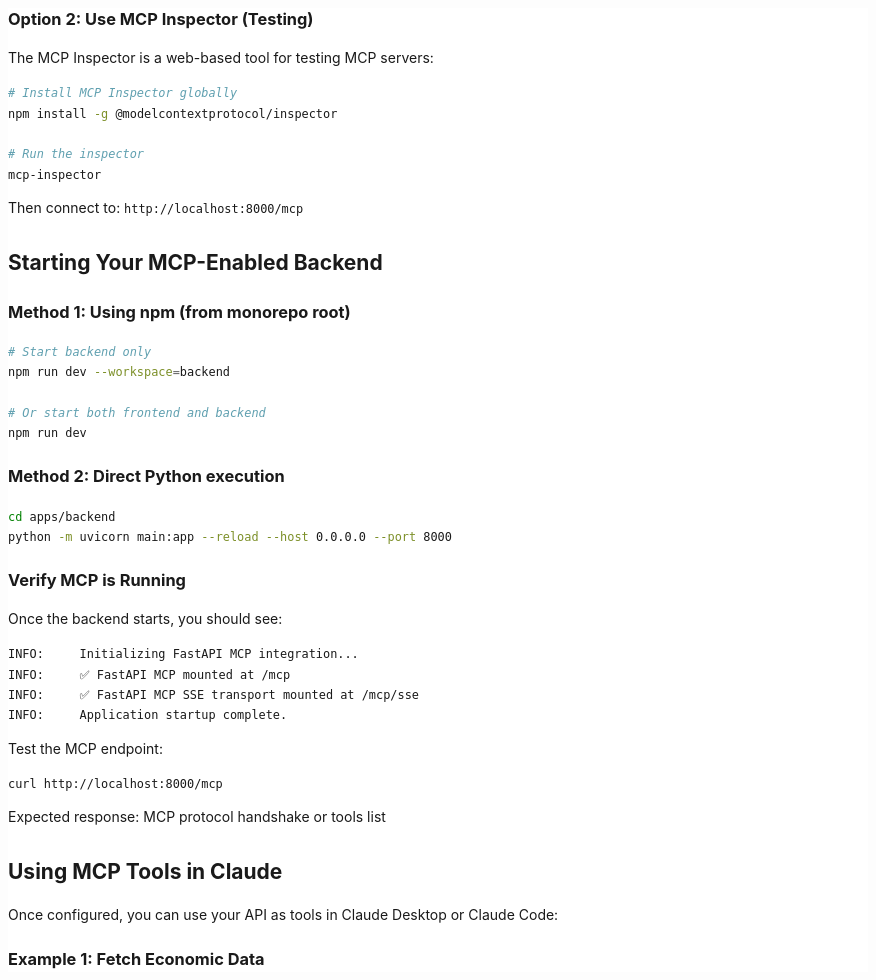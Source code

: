 ### Option 2: Use MCP Inspector (Testing)

The MCP Inspector is a web-based tool for testing MCP servers:

```bash
# Install MCP Inspector globally
npm install -g @modelcontextprotocol/inspector

# Run the inspector
mcp-inspector
```

Then connect to: `http://localhost:8000/mcp`

## Starting Your MCP-Enabled Backend

### Method 1: Using npm (from monorepo root)

```bash
# Start backend only
npm run dev --workspace=backend

# Or start both frontend and backend
npm run dev
```

### Method 2: Direct Python execution

```bash
cd apps/backend
python -m uvicorn main:app --reload --host 0.0.0.0 --port 8000
```

### Verify MCP is Running

Once the backend starts, you should see:
```
INFO:     Initializing FastAPI MCP integration...
INFO:     ✅ FastAPI MCP mounted at /mcp
INFO:     ✅ FastAPI MCP SSE transport mounted at /mcp/sse
INFO:     Application startup complete.
```

Test the MCP endpoint:
```bash
curl http://localhost:8000/mcp
```

Expected response: MCP protocol handshake or tools list

## Using MCP Tools in Claude

Once configured, you can use your API as tools in Claude Desktop or Claude Code:

### Example 1: Fetch Economic Data
